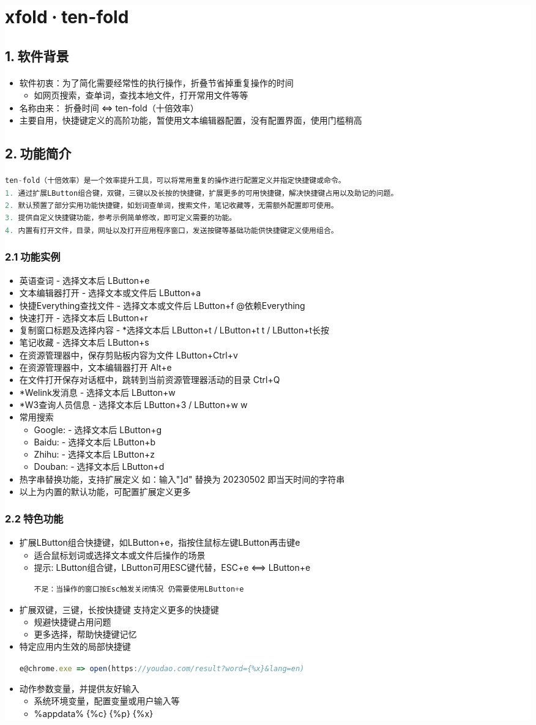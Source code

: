 # xfold · ten-fold

## 1. 软件背景
- 软件初衷：为了简化需要经常性的执行操作，折叠节省掉重复操作的时间
	+ 如网页搜索，查单词，查找本地文件，打开常用文件等等
- 名称由来： 折叠时间 <=> ten-fold（十倍效率）
- 主要自用，快捷键定义的高阶功能，暂使用文本编辑器配置，没有配置界面，使用门槛稍高

## 2. 功能简介
```js
ten-fold（十倍效率）是一个效率提升工具，可以将常用重复的操作进行配置定义并指定快捷键或命令。
1. 通过扩展LButton组合键，双键，三键以及长按的快捷键，扩展更多的可用快捷键，解决快捷键占用以及助记的问题。
2. 默认预置了部分实用功能快捷键，如划词查单词，搜索文件，笔记收藏等，无需额外配置即可使用。
3. 提供自定义快捷键功能，参考示例简单修改，即可定义需要的功能。
4. 内置有打开文件，目录，网址以及打开应用程序窗口，发送按键等基础功能供快捷键定义使用组合。
```
### 2.1 功能实例
- 英语查词 - 选择文本后 LButton+e
- 文本编辑器打开 - 选择文本或文件后 LButton+a
- 快捷Everything查找文件 - 选择文本或文件后 LButton+f @依赖Everything
- 快速打开 - 选择文本后 LButton+r
- 复制窗口标题及选择内容 - *选择文本后 LButton+t / LButton+t t / LButton+t长按
- 笔记收藏 - 选择文本后 LButton+s
- 在资源管理器中，保存剪贴板内容为文件 LButton+Ctrl+v
- 在资源管理器中，文本编辑器打开 Alt+e
- 在文件打开保存对话框中，跳转到当前资源管理器活动的目录 Ctrl+Q
- *Welink发消息 - 选择文本后 LButton+w
- *W3查询人员信息 - 选择文本后 LButton+3 / LButton+w w
- 常用搜索
	+ Google: - 选择文本后 LButton+g
	+ Baidu: - 选择文本后 LButton+b
	+ Zhihu: - 选择文本后 LButton+z
	+ Douban: - 选择文本后 LButton+d
- 热字串替换功能，支持扩展定义 如：输入"]d" 替换为 20230502 即当天时间的字符串
- 以上为内置的默认功能，可配置扩展定义更多

### 2.2 特色功能
- 扩展LButton组合快捷键，如LButton+e，指按住鼠标左键LButton再击键e
	+ 适合鼠标划词或选择文本或文件后操作的场景
	+ 提示: LButton组合键，LButton可用ESC键代替，ESC+e <==> LButton+e
		```js
		不足：当操作的窗口按Esc触发关闭情况 仍需要使用LButton+e
		```
- 扩展双键，三键，长按快捷键 支持定义更多的快捷键
	+ 规避快捷键占用问题
	+ 更多选择，帮助快捷键记忆
- 特定应用内生效的局部快捷键
	```js
	e@chrome.exe => open(https://youdao.com/result?word={%x}&lang=en)
	```
- 动作参数变量，并提供友好输入
	+ 系统环境变量，配置变量或用户输入等
	+ %appdata% {%c} {%p} {%x}
